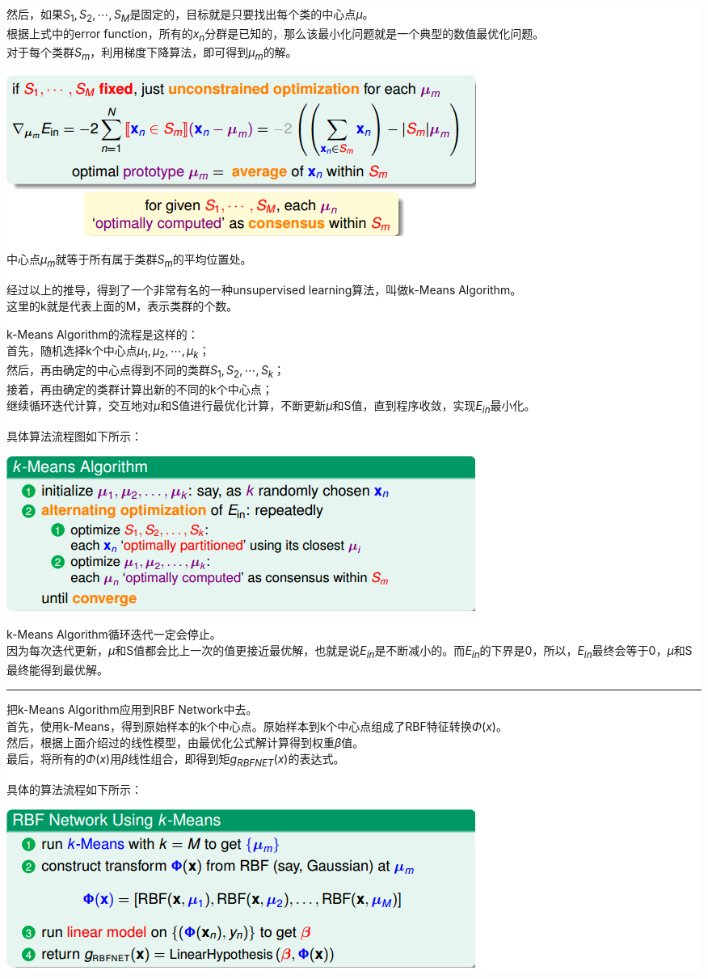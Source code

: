 然后，如果$S_1,S_2,\cdots,S_M$是固定的，目标就是只要找出每个类的中心点$\mu$。<br>
根据上式中的error function，所有的$x_n$分群是已知的，那么该最小化问题就是一个典型的数值最优化问题。<br>
对于每个类群$S_m$，利用梯度下降算法，即可得到$\mu_m$的解。

![22](https://github.com/makixi/MachineLearningNote/blob/master/MachineLearningTechniques/pic/14_22.png?raw=true)<br>

中心点$\mu_m$就等于所有属于类群$S_m$的平均位置处。

经过以上的推导，得到了一个非常有名的一种unsupervised learning算法，叫做k-Means Algorithm。<br>
这里的k就是代表上面的M，表示类群的个数。

k-Means Algorithm的流程是这样的：<br>
首先，随机选择k个中心点$\mu_1,\mu_2,\cdots,\mu_k$；<br>
然后，再由确定的中心点得到不同的类群$S_1,S_2,\cdots,S_k$；<br>
接着，再由确定的类群计算出新的不同的k个中心点；<br>
继续循环迭代计算，交互地对$\mu$和S值进行最优化计算，不断更新$\mu$和S值，直到程序收敛，实现$E_{in}$最小化。<br>

具体算法流程图如下所示：

![23](https://github.com/makixi/MachineLearningNote/blob/master/MachineLearningTechniques/pic/14_23.png?raw=true)<br>

k-Means Algorithm循环迭代一定会停止。<br>
因为每次迭代更新，$\mu$和S值都会比上一次的值更接近最优解，也就是说$E_{in}$是不断减小的。而$E_{in}$的下界是0，所以，$E_{in}$最终会等于0，$\mu$和S最终能得到最优解。

***

把k-Means Algorithm应用到RBF Network中去。<br>
首先，使用k-Means，得到原始样本的k个中心点。原始样本到k个中心点组成了RBF特征转换$\Phi(x)$。<br>
然后，根据上面介绍过的线性模型，由最优化公式解计算得到权重$\beta$值。<br>
最后，将所有的$\Phi(x)$用$\beta$线性组合，即得到矩$g_{RBFNET}(x)$的表达式。

具体的算法流程如下所示：

![24](https://github.com/makixi/MachineLearningNote/blob/master/MachineLearningTechniques/pic/14_24.png?raw=true)<br>
